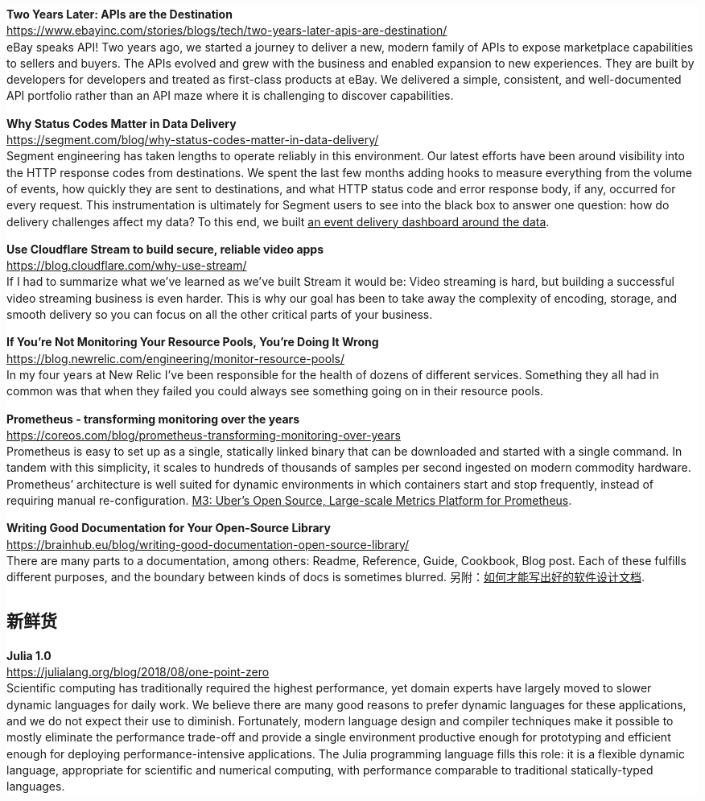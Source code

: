 **Two Years Later: APIs are the Destination**  
https://www.ebayinc.com/stories/blogs/tech/two-years-later-apis-are-destination/  
eBay speaks API! Two years ago, we started a journey to deliver a new, modern family of APIs to expose marketplace capabilities to sellers and buyers. The APIs evolved and grew with the business and enabled expansion to new experiences. They are built by developers for developers and treated as first-class products at eBay. We delivered a simple, consistent, and well-documented API portfolio rather than an API maze where it is challenging to discover capabilities.

**Why Status Codes Matter in Data Delivery**  
https://segment.com/blog/why-status-codes-matter-in-data-delivery/  
Segment engineering has taken lengths to operate reliably in this environment. Our latest efforts have been around visibility into the HTTP response codes from destinations. We spent the last few months adding hooks to measure everything from the volume of events, how quickly they are sent to destinations, and what HTTP status code and error response body, if any, occurred for every request. This instrumentation is ultimately for Segment users to see into the black box to answer one question: how do delivery challenges affect my data? To this end, we built [an event delivery dashboard around the data](https://segment.com/blog/new-data-visibility-features/).

**Use Cloudflare Stream to build secure, reliable video apps**  
https://blog.cloudflare.com/why-use-stream/  
If I had to summarize what we’ve learned as we’ve built Stream it would be: Video streaming is hard, but building a successful video streaming business is even harder. This is why our goal has been to take away the complexity of encoding, storage, and smooth delivery so you can focus on all the other critical parts of your business.

**If You’re Not Monitoring Your Resource Pools, You’re Doing It Wrong**  
https://blog.newrelic.com/engineering/monitor-resource-pools/  
In my four years at New Relic I’ve been responsible for the health of dozens of different services. Something they all had in common was that when they failed you could always see something going on in their resource pools.

**Prometheus - transforming monitoring over the years**  
https://coreos.com/blog/prometheus-transforming-monitoring-over-years  
Prometheus is easy to set up as a single, statically linked binary that can be downloaded and started with a single command. In tandem with this simplicity, it scales to hundreds of thousands of samples per second ingested on modern commodity hardware. Prometheus’ architecture is well suited for dynamic environments in which containers start and stop frequently, instead of requiring manual re-configuration. [M3: Uber’s Open Source, Large-scale Metrics Platform for Prometheus](https://eng.uber.com/m3/).

**Writing Good Documentation for Your Open-Source Library**  
https://brainhub.eu/blog/writing-good-documentation-open-source-library/  
There are many parts to a documentation, among others: Readme, Reference, Guide, Cookbook, Blog post. Each of these fulfills different purposes, and the boundary between kinds of docs is sometimes blurred. 另附：[如何才能写出好的软件设计文档](https://mp.weixin.qq.com/s?__biz=MzIwMzg1ODcwMw==&mid=2247488261&idx=1&sn=c3adf142043b16599ed5e6e85eb87689).

## 新鲜货

**Julia 1.0**  
https://julialang.org/blog/2018/08/one-point-zero  
Scientific computing has traditionally required the highest performance, yet domain experts have largely moved to slower dynamic languages for daily work. We believe there are many good reasons to prefer dynamic languages for these applications, and we do not expect their use to diminish. Fortunately, modern language design and compiler techniques make it possible to mostly eliminate the performance trade-off and provide a single environment productive enough for prototyping and efficient enough for deploying performance-intensive applications. The Julia programming language fills this role: it is a flexible dynamic language, appropriate for scientific and numerical computing, with performance comparable to traditional statically-typed languages. 
